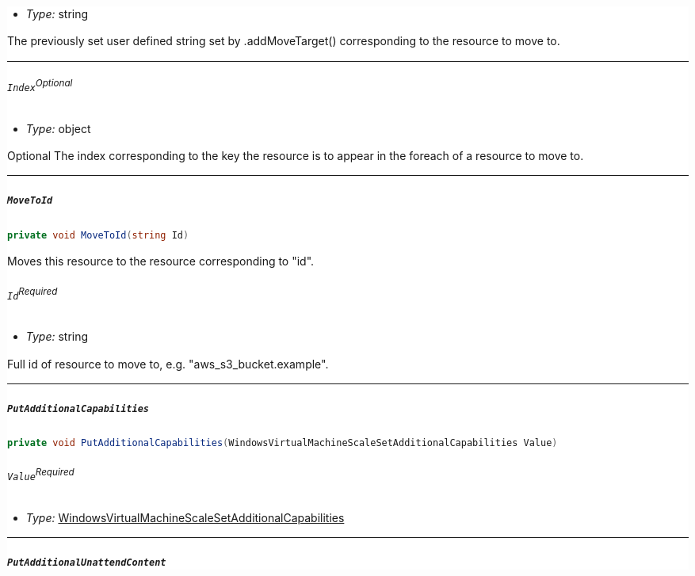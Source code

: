 - *Type:* string

The previously set user defined string set by .addMoveTarget() corresponding to the resource to move to.

---

###### `Index`<sup>Optional</sup> <a name="Index" id="@cdktf/provider-azurerm.windowsVirtualMachineScaleSet.WindowsVirtualMachineScaleSet.moveTo.parameter.index"></a>

- *Type:* object

Optional The index corresponding to the key the resource is to appear in the foreach of a resource to move to.

---

##### `MoveToId` <a name="MoveToId" id="@cdktf/provider-azurerm.windowsVirtualMachineScaleSet.WindowsVirtualMachineScaleSet.moveToId"></a>

```csharp
private void MoveToId(string Id)
```

Moves this resource to the resource corresponding to "id".

###### `Id`<sup>Required</sup> <a name="Id" id="@cdktf/provider-azurerm.windowsVirtualMachineScaleSet.WindowsVirtualMachineScaleSet.moveToId.parameter.id"></a>

- *Type:* string

Full id of resource to move to, e.g. "aws_s3_bucket.example".

---

##### `PutAdditionalCapabilities` <a name="PutAdditionalCapabilities" id="@cdktf/provider-azurerm.windowsVirtualMachineScaleSet.WindowsVirtualMachineScaleSet.putAdditionalCapabilities"></a>

```csharp
private void PutAdditionalCapabilities(WindowsVirtualMachineScaleSetAdditionalCapabilities Value)
```

###### `Value`<sup>Required</sup> <a name="Value" id="@cdktf/provider-azurerm.windowsVirtualMachineScaleSet.WindowsVirtualMachineScaleSet.putAdditionalCapabilities.parameter.value"></a>

- *Type:* <a href="#@cdktf/provider-azurerm.windowsVirtualMachineScaleSet.WindowsVirtualMachineScaleSetAdditionalCapabilities">WindowsVirtualMachineScaleSetAdditionalCapabilities</a>

---

##### `PutAdditionalUnattendContent` <a name="PutAdditionalUnattendContent" id="@cdktf/provider-azurerm.windowsVirtualMachineScaleSet.WindowsVirtualMachineScaleSet.putAdditionalUnattendContent"></a>
